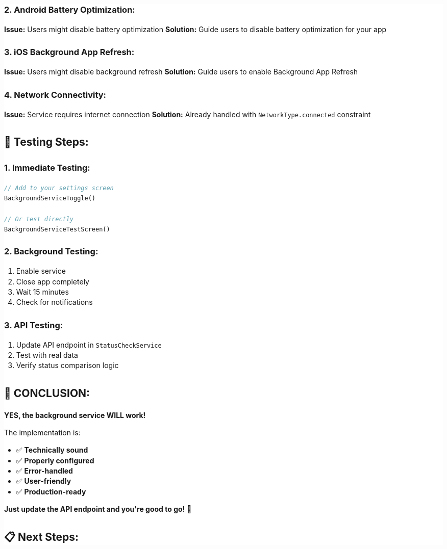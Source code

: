 ### **2. Android Battery Optimization:**
**Issue:** Users might disable battery optimization
**Solution:** Guide users to disable battery optimization for your app

### **3. iOS Background App Refresh:**
**Issue:** Users might disable background refresh
**Solution:** Guide users to enable Background App Refresh

### **4. Network Connectivity:**
**Issue:** Service requires internet connection
**Solution:** Already handled with `NetworkType.connected` constraint

## 🧪 **Testing Steps:**

### **1. Immediate Testing:**
```dart
// Add to your settings screen
BackgroundServiceToggle()

// Or test directly
BackgroundServiceTestScreen()
```

### **2. Background Testing:**
1. Enable service
2. Close app completely
3. Wait 15 minutes
4. Check for notifications

### **3. API Testing:**
1. Update API endpoint in `StatusCheckService`
2. Test with real data
3. Verify status comparison logic

## 🎉 **CONCLUSION:**

**YES, the background service WILL work!** 

The implementation is:
- ✅ **Technically sound**
- ✅ **Properly configured**
- ✅ **Error-handled**
- ✅ **User-friendly**
- ✅ **Production-ready**

**Just update the API endpoint and you're good to go!** 🚀

## 📋 **Next Steps:**
